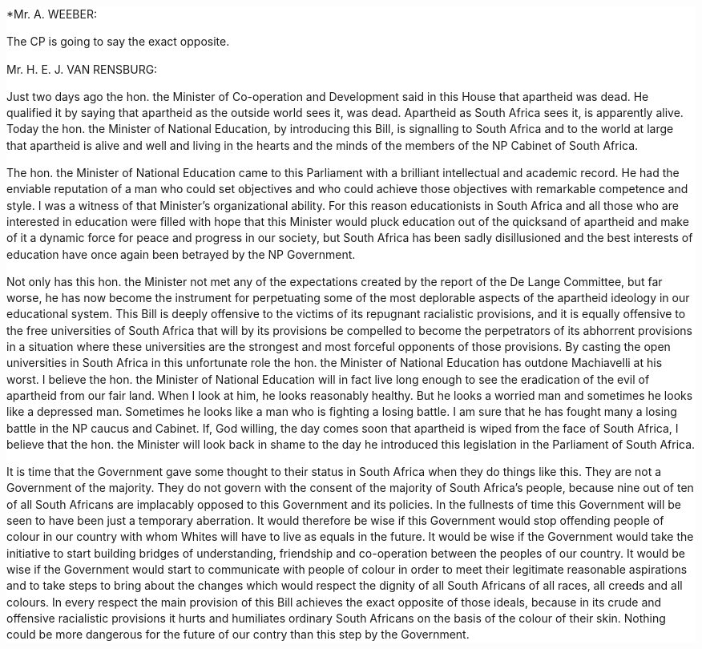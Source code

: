 </speech>

<speech by="#weeber">

<from>*Mr. <person refersTo="hansard_za">A. WEEBER</person>:</from>

<p>The CP is going to say the exact opposite.</p>

</speech>

<speech by="#van_rensburg">

<from>Mr. <person refersTo="hansard_za">H. E. J. VAN RENSBURG</person>:</from>

<p>Just two days ago the hon. the Minister of Co-operation and Development said in this House that apartheid was dead. He qualified it by saying that apartheid as the outside world sees it, was dead. Apartheid as South Africa sees it, is apparently alive. Today the hon. the Minister of National Education, by introducing this Bill, is signalling to South Africa and to the world at large that apartheid is alive and well and living in the hearts and the minds of the members of the NP Cabinet of South Africa.</p>

<p>The hon. the Minister of National Education came to this Parliament with a brilliant intellectual and academic record. He had the enviable reputation of a man who could set objectives and who could achieve those objectives with remarkable competence and style. I was a witness of that Minister&#x2019;s organizational ability. For this reason educationists in South Africa and all those who are interested in education were filled with hope that this Minister would pluck education out of the quicksand of apartheid and make of it a dynamic force for peace and progress in our society, but South Africa has been sadly disillusioned and the best interests of education have once again been betrayed by the NP Government.</p>

<p>Not only has this hon. the Minister not met any of the expectations created by the report of the De Lange Committee, but far worse, he has now become the instrument for perpetuating some of the most deplorable aspects of the apartheid ideology in our educational system. This Bill is deeply offensive to the victims of its repugnant racialistic provisions, and it is equally offensive to the free universities of South Africa that will by its provisions be compelled to become the perpetrators of its abhorrent provisions in a situation where these universities are the strongest and most forceful opponents of those provisions. By casting the open universities in South Africa in this unfortunate role the hon. the Minister of National Education has outdone Machiavelli at his worst. I believe the hon. the Minister of National Education will in fact live long enough to see the eradication of the evil of apartheid from our fair land. When I look at him, he looks reasonably healthy. But he looks a worried man and sometimes he looks like a depressed man. Sometimes he looks like a man who is fighting a losing battle. I am sure that he has fought many a losing battle in the NP caucus and Cabinet. If, God willing, the day <span class="col_9037-9038" refersTo="page_1025"/>comes soon that apartheid is wiped from the face of South Africa, I believe that the hon. the Minister will look back in shame to the day he introduced this legislation in the Parliament of South Africa.</p>

<p>It is time that the Government gave some thought to their status in South Africa when they do things like this. They are not a Government of the majority. They do not govern with the consent of the majority of South Africa&#x2019;s people, because nine out of ten of all South Africans are implacably opposed to this Government and its policies. In the fullnests of time this Government will be seen to have been just a temporary aberration. It would therefore be wise if this Government would stop offending people of colour in our country with whom Whites will have to live as equals in the future. It would be wise if the Government would take the initiative to start building bridges of understanding, friendship and co-operation between the peoples of our country. It would be wise if the Government would start to communicate with people of colour in order to meet their legitimate reasonable aspirations and to take steps to bring about the changes which would respect the dignity of all South Africans of all races, all creeds and all colours. In every respect the main provision of this Bill achieves the exact opposite of those ideals, because in its crude and offensive racialistic provisions it hurts and humiliates ordinary South Africans on the basis of the colour of their skin. Nothing could be more dangerous for the future of our contry than this step by the Government.</p>
